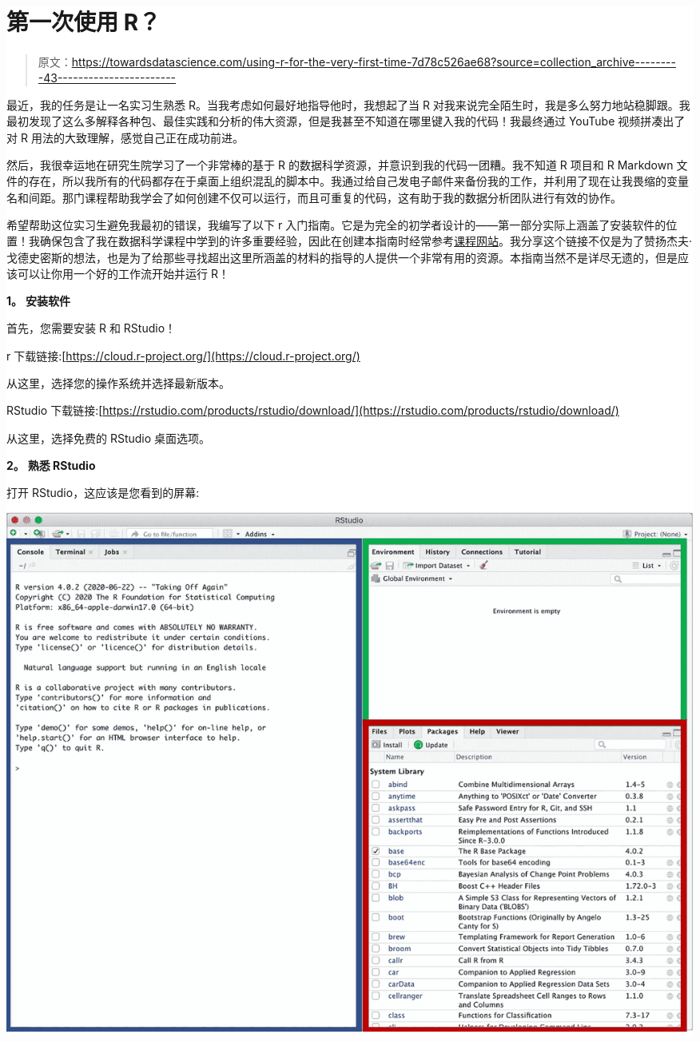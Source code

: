 # 第一次使用 R？

> 原文：<https://towardsdatascience.com/using-r-for-the-very-first-time-7d78c526ae68?source=collection_archive---------43----------------------->

最近，我的任务是让一名实习生熟悉 R。当我考虑如何最好地指导他时，我想起了当 R 对我来说完全陌生时，我是多么努力地站稳脚跟。我最初发现了这么多解释各种包、最佳实践和分析的伟大资源，但是我甚至不知道在哪里键入我的代码！我最终通过 YouTube 视频拼凑出了对 R 用法的大致理解，感觉自己正在成功前进。

然后，我很幸运地在研究生院学习了一个非常棒的基于 R 的数据科学资源，并意识到我的代码一团糟。我不知道 R 项目和 R Markdown 文件的存在，所以我所有的代码都存在于桌面上组织混乱的脚本中。我通过给自己发电子邮件来备份我的工作，并利用了现在让我畏缩的变量名和间距。那门课程帮助我学会了如何创建不仅可以运行，而且可重复的代码，这有助于我的数据分析团队进行有效的协作。

希望帮助这位实习生避免我最初的错误，我编写了以下 r 入门指南。它是为完全的初学者设计的——第一部分实际上涵盖了安装软件的位置！我确保包含了我在数据科学课程中学到的许多重要经验，因此在创建本指南时经常参考[课程网站](https://p8105.com/)。我分享这个链接不仅是为了赞扬杰夫·戈德史密斯的想法，也是为了给那些寻找超出这里所涵盖的材料的指导的人提供一个非常有用的资源。本指南当然不是详尽无遗的，但是应该可以让你用一个好的工作流开始并运行 R！

**1。** **安装软件**

首先，您需要安装 R 和 RStudio！

r 下载链接:[https://cloud.r-project.org/](https://cloud.r-project.org/)

从这里，选择您的操作系统并选择最新版本。

RStudio 下载链接:[https://rstudio.com/products/rstudio/download/](https://rstudio.com/products/rstudio/download/)

从这里，选择免费的 RStudio 桌面选项。

**2。** **熟悉 RStudio**

打开 RStudio，这应该是您看到的屏幕:

![](img/21bd94a60061ba62799b548b26c41b90.png)
